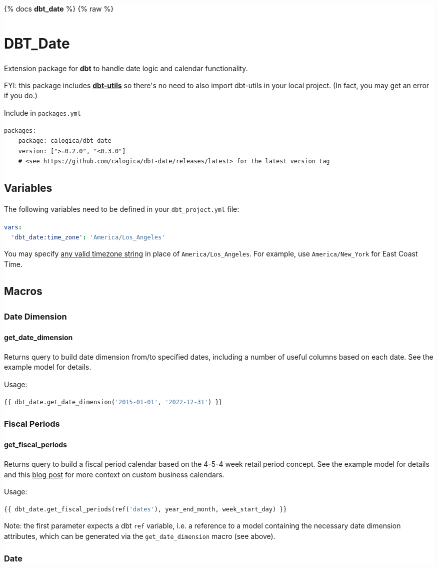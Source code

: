 {% docs __dbt_date__ %}
{% raw %}

# DBT_Date
Extension package for **dbt** to handle date logic and calendar functionality.

FYI: this package includes [**dbt-utils**](#!/overview/dbt_utils) so there's no need to also import dbt-utils in your local project. (In fact, you may get an error if you do.)

Include in `packages.yml`

```
packages:
  - package: calogica/dbt_date
    version: [">=0.2.0", "<0.3.0"]
    # <see https://github.com/calogica/dbt-date/releases/latest> for the latest version tag
```

## Variables

The following variables need to be defined in your `dbt_project.yml` file:

```yaml
vars:
  'dbt_date:time_zone': 'America/Los_Angeles'
```

You may specify [any valid timezone string](https://en.wikipedia.org/wiki/List_of_tz_database_time_zones) in place of `America/Los_Angeles`.
For example, use `America/New_York` for East Coast Time.

## Macros

### Date Dimension

<a name="get_date_dimension"></a>
#### get_date_dimension 
Returns query to build date dimension from/to specified dates, including a number of useful columns based on each date.
See the example model for details.

Usage:

```python
{{ dbt_date.get_date_dimension('2015-01-01', '2022-12-31') }}
```

### Fiscal Periods

<a name="get_fiscal_periods"></a>
#### get_fiscal_periods 
Returns query to build a fiscal period calendar based on the 4-5-4 week retail period concept.
See the example model for details and this [blog post](https://calogica.com/sql/dbt/2018/11/15/retail-calendar-in-sql.html) for more context on custom business calendars.

Usage:

```python
{{ dbt_date.get_fiscal_periods(ref('dates'), year_end_month, week_start_day) }}
```
Note: the first parameter expects a dbt `ref` variable, i.e. a reference to a model containing the necessary date dimension attributes, which can be generated via the `get_date_dimension` macro (see above).

### Date

<a name="convert_timezone"></a>